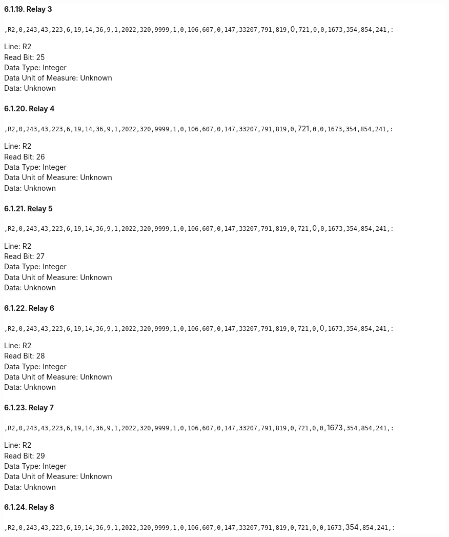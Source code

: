 #### 6.1.19. Relay 3
`,R2,0,243,43,223,6,19,14,36,9,1,2022,320,9999,1,0,106,607,0,147,33207,791,819,`0`,721,0,0,1673,354,854,241,:`

Line: R2  
Read Bit: 25  
Data Type: Integer  
Data Unit of Measure: Unknown  
Data: Unknown

#### 6.1.20. Relay 4
`,R2,0,243,43,223,6,19,14,36,9,1,2022,320,9999,1,0,106,607,0,147,33207,791,819,0,`721`,0,0,1673,354,854,241,:`

Line: R2  
Read Bit: 26  
Data Type: Integer  
Data Unit of Measure: Unknown  
Data: Unknown

#### 6.1.21. Relay 5
`,R2,0,243,43,223,6,19,14,36,9,1,2022,320,9999,1,0,106,607,0,147,33207,791,819,0,721,`0`,0,1673,354,854,241,:`

Line: R2  
Read Bit: 27  
Data Type: Integer  
Data Unit of Measure: Unknown  
Data: Unknown

#### 6.1.22. Relay 6
`,R2,0,243,43,223,6,19,14,36,9,1,2022,320,9999,1,0,106,607,0,147,33207,791,819,0,721,0,`0`,1673,354,854,241,:`

Line: R2  
Read Bit: 28  
Data Type: Integer  
Data Unit of Measure: Unknown  
Data: Unknown

#### 6.1.23. Relay 7
`,R2,0,243,43,223,6,19,14,36,9,1,2022,320,9999,1,0,106,607,0,147,33207,791,819,0,721,0,0,`1673`,354,854,241,:`

Line: R2  
Read Bit: 29  
Data Type: Integer  
Data Unit of Measure: Unknown  
Data: Unknown

#### 6.1.24. Relay 8
`,R2,0,243,43,223,6,19,14,36,9,1,2022,320,9999,1,0,106,607,0,147,33207,791,819,0,721,0,0,1673,`354`,854,241,:`

